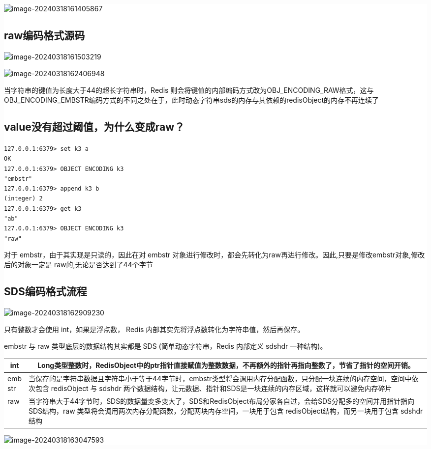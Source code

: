 ![image-20240318161405867](https://gitee.com/dongguo4812_admin/image/raw/master/image/202403181825804.png)

## raw编码格式源码

![image-20240318161503219](https://gitee.com/dongguo4812_admin/image/raw/master/image/202403181825981.png)

![image-20240318162406948](https://gitee.com/dongguo4812_admin/image/raw/master/image/202403181825195.png)

当字符串的键值为长度大于44的超长字符串时，Redis 则会将键值的内部编码方式改为OBJ_ENCODING_RAW格式，这与OBJ_ENCODING_EMBSTR编码方式的不同之处在于，此时动态字符串sds的内存与其依赖的redisObject的内存不再连续了 

## value没有超过阈值，为什么变成raw？

```shell
127.0.0.1:6379> set k3 a
OK
127.0.0.1:6379> OBJECT ENCODING k3
"embstr"
127.0.0.1:6379> append k3 b
(integer) 2
127.0.0.1:6379> get k3
"ab"
127.0.0.1:6379> OBJECT ENCODING k3
"raw"
```



对于 embstr，由于其实现是只读的，因此在对 embstr 对象进行修改时，都会先转化为raw再进行修改。因此,只要是修改embstr对象,修改后的对象一定是 raw的,无论是否达到了44个字节



## SDS编码格式流程



![image-20240318162909230](https://gitee.com/dongguo4812_admin/image/raw/master/image/202403181825879.png)

只有整数才会使用 int，如果是浮点数， Redis 内部其实先将浮点数转化为字符串值，然后再保存。

embstr 与 raw 类型底层的数据结构其实都是 SDS (简单动态字符串，Redis 内部定义 sdshdr 一种结构)。

| int    | Long类型整数时，RedisObject中的ptr指针直接赋值为整数数据，不再额外的指针再指向整数了，节省了指针的空间开销。 |
| ------ | ------------------------------------------------------------ |
| embstr | 当保存的是字符串数据且字符串小于等于44字节时，embstr类型将会调用内存分配函数，只分配一块连续的内存空间，空间中依次包含 redisObject 与 sdshdr 两个数据结构，让元数据、指针和SDS是一块连续的内存区域，这样就可以避免内存碎片 |
| raw    | 当字符串大于44字节时，SDS的数据量变多变大了，SDS和RedisObject布局分家各自过，会给SDS分配多的空间并用指针指向SDS结构，raw 类型将会调用两次内存分配函数，分配两块内存空间，一块用于包含 redisObject结构，而另一块用于包含 sdshdr 结构 |



![image-20240318163047593](https://gitee.com/dongguo4812_admin/image/raw/master/image/202403181826544.png)